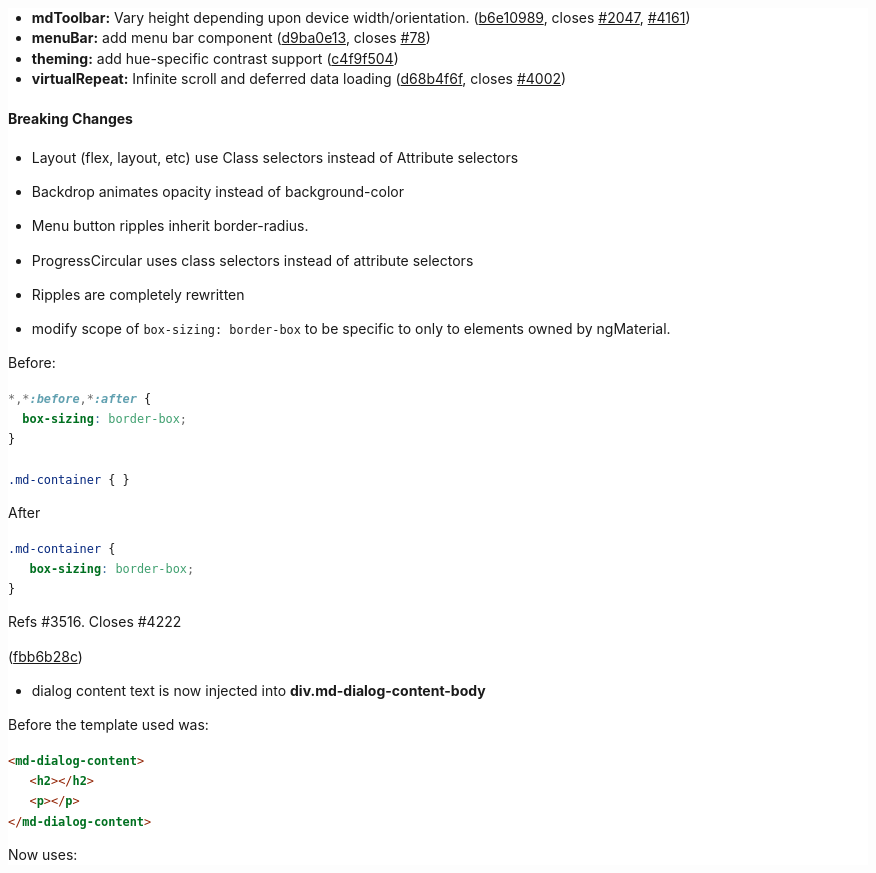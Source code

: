 * **mdToolbar:** Vary height depending upon device width/orientation. ([b6e10989](https://github.com/angular/material/commit/b6e10989), closes [#2047](https://github.com/angular/material/issues/2047), [#4161](https://github.com/angular/material/issues/4161))
* **menuBar:** add menu bar component ([d9ba0e13](https://github.com/angular/material/commit/d9ba0e13), closes [#78](https://github.com/angular/material/issues/78))
* **theming:** add hue-specific contrast support ([c4f9f504](https://github.com/angular/material/commit/c4f9f504))
* **virtualRepeat:** Infinite scroll and deferred data loading ([d68b4f6f](https://github.com/angular/material/commit/d68b4f6f), closes [#4002](https://github.com/angular/material/issues/4002))


#### Breaking Changes

* Layout (flex, layout, etc) use Class selectors instead of Attribute selectors

* Backdrop animates opacity instead of background-color

* Menu button ripples inherit border-radius.

* ProgressCircular uses class selectors instead of attribute selectors

* Ripples are completely rewritten

* modify scope of `box-sizing: border-box` to be specific to only to elements owned by ngMaterial.

Before:

```css
*,*:before,*:after {
  box-sizing: border-box;
}

.md-container { }
```

After

```css
.md-container {
   box-sizing: border-box;
}
```

Refs #3516. Closes #4222

 ([fbb6b28c](https://github.com/angular/material/commit/fbb6b28c))

* dialog content text is now injected into **div.md-dialog-content-body**

Before the template used was:

```html
<md-dialog-content>
   <h2></h2>
   <p></p>
</md-dialog-content>
```

Now uses:

